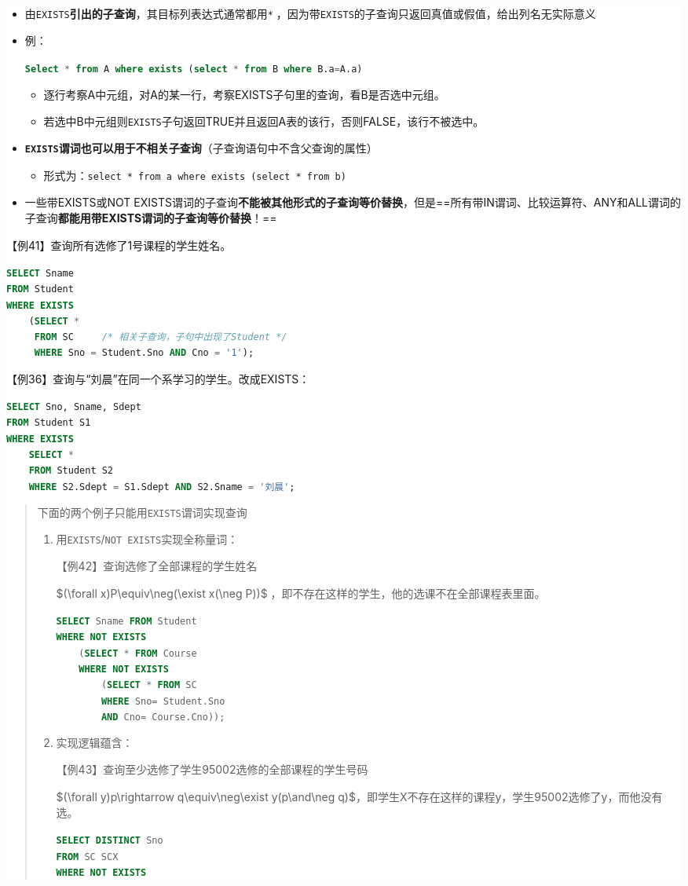    - 由`EXISTS`**引出的子查询**，其目标列表达式通常都用`*` ，因为带`EXISTS`的子查询只返回真值或假值，给出列名无实际意义

   - 例：

     ```sql
     Select * from A where exists (select * from B where B.a=A.a)
     ```
     
     - 逐行考察A中元组，对A的某一行，考察EXISTS子句里的查询，看B是否选中元组。
     
     - 若选中B中元组则`EXISTS`子句返回TRUE并且返回A表的该行，否则FALSE，该行不被选中。
     
   - **`EXISTS`谓词也可以用于不相关子查询**（子查询语句中不含父查询的属性）
   
     - 形式为：`select * from a where exists (select * from b)`
   
   - 一些带EXISTS或NOT EXISTS谓词的子查询**不能被其他形式的子查询等价替换**，但是==所有带IN谓词、比较运算符、ANY和ALL谓词的子查询**都能用带EXISTS谓词的子查询等价替换**！==
   
   【例41】查询所有选修了1号课程的学生姓名。
   
   ```sql
   SELECT Sname
   FROM Student
   WHERE EXISTS
       (SELECT *
        FROM SC		/* 相关子查询，子句中出现了Student */
        WHERE Sno = Student.Sno AND Cno = '1');
   ```
   
   【例36】查询与“刘晨”在同一个系学习的学生。改成EXISTS：
   
   ```sql
   SELECT Sno, Sname, Sdept
   FROM Student S1
   WHERE EXISTS
       SELECT *
       FROM Student S2
       WHERE S2.Sdept = S1.Sdept AND S2.Sname = '刘晨';
   ```
   
   
   
   > 下面的两个例子只能用`EXISTS`谓词实现查询
   >
   > 1. 用`EXISTS`/`NOT EXISTS`实现全称量词：
   >
   >    【例42】查询选修了全部课程的学生姓名
   >
   >    $(\forall x)P\equiv\neg(\exist x(\neg P))$​ ，即不存在这样的学生，他的选课不在全部课程表里面。
   >
   >    ```sql
   >    SELECT Sname FROM Student
   >    WHERE NOT EXISTS
   >        (SELECT * FROM Course
   >        WHERE NOT EXISTS
   >            (SELECT * FROM SC
   >            WHERE Sno= Student.Sno
   >            AND Cno= Course.Cno));
   >    ```
   >
   > 2. 实现逻辑蕴含：
   >
   >    【例43】查询至少选修了学生95002选修的全部课程的学生号码
   >
   >    $(\forall y)p\rightarrow q\equiv\neg\exist y(p\and\neg q)$​，即学生X不存在这样的课程y，学生95002选修了y，而他没有选。
   >
   >    ```sql
   >    SELECT DISTINCT Sno
   >    FROM SC SCX
   >    WHERE NOT EXISTS
